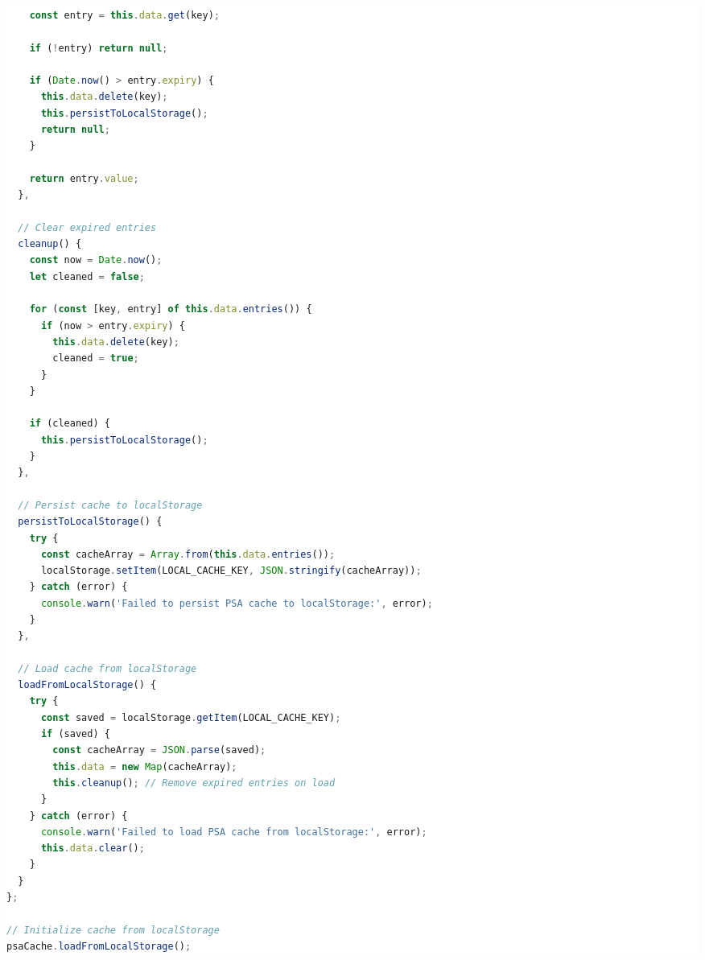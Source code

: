```javascript
    const entry = this.data.get(key);
    
    if (!entry) return null;
    
    if (Date.now() > entry.expiry) {
      this.data.delete(key);
      this.persistToLocalStorage();
      return null;
    }
    
    return entry.value;
  },
  
  // Clear expired entries
  cleanup() {
    const now = Date.now();
    let cleaned = false;
    
    for (const [key, entry] of this.data.entries()) {
      if (now > entry.expiry) {
        this.data.delete(key);
        cleaned = true;
      }
    }
    
    if (cleaned) {
      this.persistToLocalStorage();
    }
  },
  
  // Persist cache to localStorage
  persistToLocalStorage() {
    try {
      const cacheArray = Array.from(this.data.entries());
      localStorage.setItem(LOCAL_CACHE_KEY, JSON.stringify(cacheArray));
    } catch (error) {
      console.warn('Failed to persist PSA cache to localStorage:', error);
    }
  },
  
  // Load cache from localStorage
  loadFromLocalStorage() {
    try {
      const saved = localStorage.getItem(LOCAL_CACHE_KEY);
      if (saved) {
        const cacheArray = JSON.parse(saved);
        this.data = new Map(cacheArray);
        this.cleanup(); // Remove expired entries on load
      }
    } catch (error) {
      console.warn('Failed to load PSA cache from localStorage:', error);
      this.data.clear();
    }
  }
};

// Initialize cache from localStorage
psaCache.loadFromLocalStorage();
```
